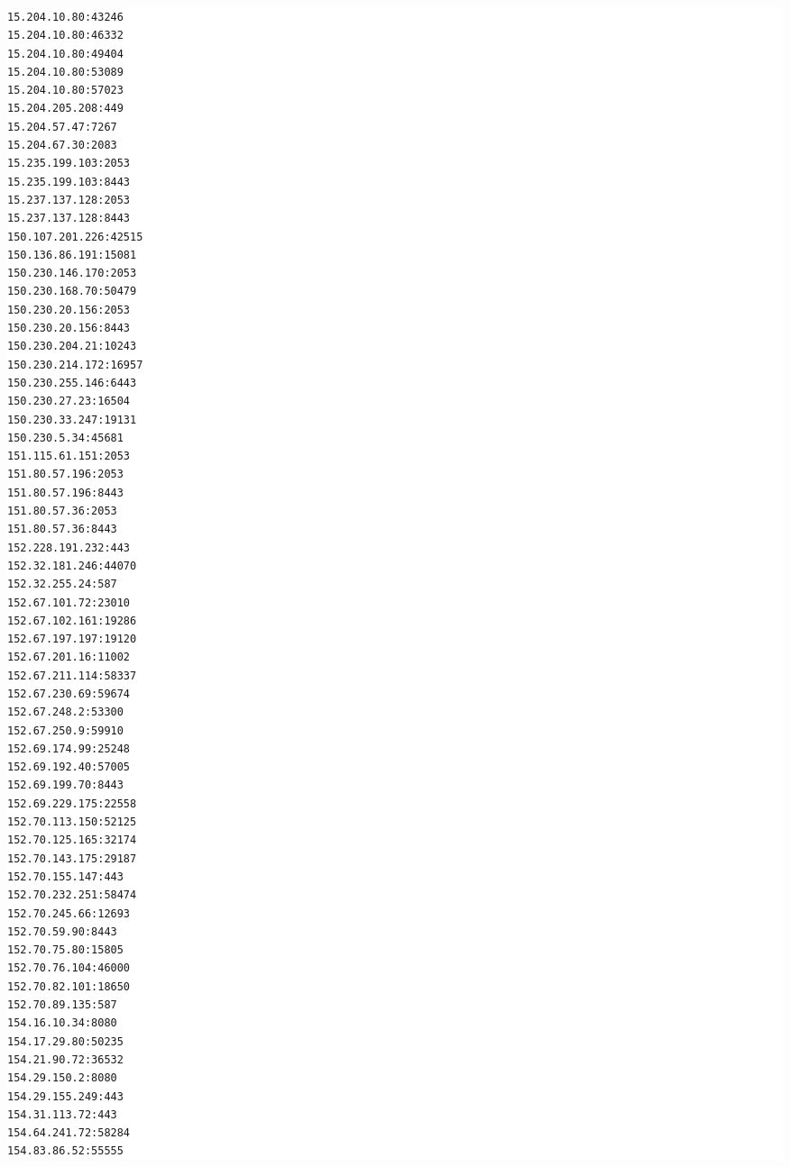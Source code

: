 ```
15.204.10.80:43246
15.204.10.80:46332
15.204.10.80:49404
15.204.10.80:53089
15.204.10.80:57023
15.204.205.208:449
15.204.57.47:7267
15.204.67.30:2083
15.235.199.103:2053
15.235.199.103:8443
15.237.137.128:2053
15.237.137.128:8443
150.107.201.226:42515
150.136.86.191:15081
150.230.146.170:2053
150.230.168.70:50479
150.230.20.156:2053
150.230.20.156:8443
150.230.204.21:10243
150.230.214.172:16957
150.230.255.146:6443
150.230.27.23:16504
150.230.33.247:19131
150.230.5.34:45681
151.115.61.151:2053
151.80.57.196:2053
151.80.57.196:8443
151.80.57.36:2053
151.80.57.36:8443
152.228.191.232:443
152.32.181.246:44070
152.32.255.24:587
152.67.101.72:23010
152.67.102.161:19286
152.67.197.197:19120
152.67.201.16:11002
152.67.211.114:58337
152.67.230.69:59674
152.67.248.2:53300
152.67.250.9:59910
152.69.174.99:25248
152.69.192.40:57005
152.69.199.70:8443
152.69.229.175:22558
152.70.113.150:52125
152.70.125.165:32174
152.70.143.175:29187
152.70.155.147:443
152.70.232.251:58474
152.70.245.66:12693
152.70.59.90:8443
152.70.75.80:15805
152.70.76.104:46000
152.70.82.101:18650
152.70.89.135:587
154.16.10.34:8080
154.17.29.80:50235
154.21.90.72:36532
154.29.150.2:8080
154.29.155.249:443
154.31.113.72:443
154.64.241.72:58284
154.83.86.52:55555
```